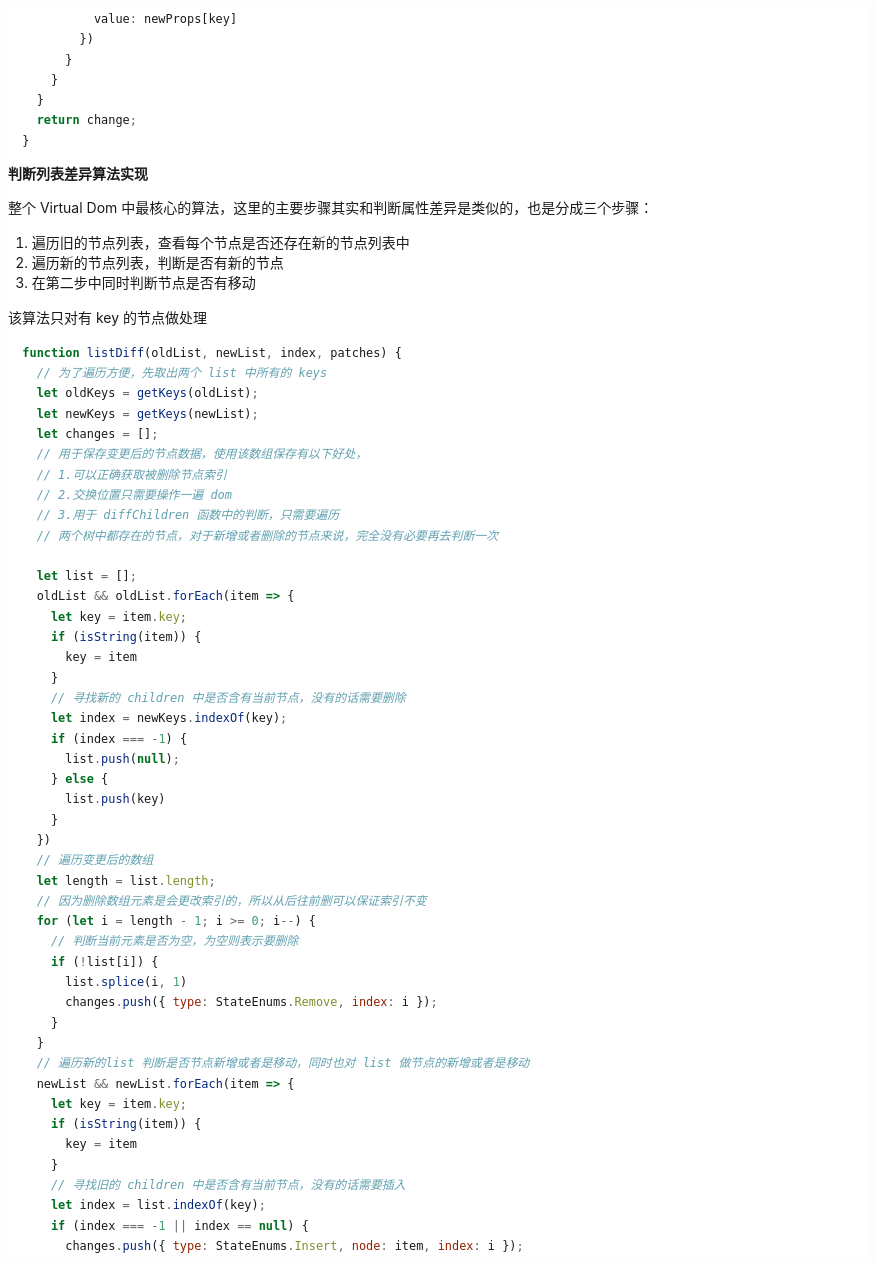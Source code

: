 ```javascript
            value: newProps[key]
          })
        }
      }
    }
    return change;
  }
```

**判断列表差异算法实现**

整个 Virtual Dom 中最核心的算法，这里的主要步骤其实和判断属性差异是类似的，也是分成三个步骤：

1. 遍历旧的节点列表，查看每个节点是否还存在新的节点列表中
2. 遍历新的节点列表，判断是否有新的节点
3. 在第二步中同时判断节点是否有移动

该算法只对有 key 的节点做处理

```javascript
  function listDiff(oldList, newList, index, patches) {
    // 为了遍历方便，先取出两个 list 中所有的 keys
    let oldKeys = getKeys(oldList);
    let newKeys = getKeys(newList);
    let changes = [];
    // 用于保存变更后的节点数据，使用该数组保存有以下好处，
    // 1.可以正确获取被删除节点索引
    // 2.交换位置只需要操作一遍 dom
    // 3.用于 diffChildren 函数中的判断，只需要遍历
    // 两个树中都存在的节点，对于新增或者删除的节点来说，完全没有必要再去判断一次

    let list = [];
    oldList && oldList.forEach(item => {
      let key = item.key;
      if (isString(item)) {
        key = item
      }
      // 寻找新的 children 中是否含有当前节点，没有的话需要删除
      let index = newKeys.indexOf(key);
      if (index === -1) {
        list.push(null);
      } else {
        list.push(key)
      }
    })
    // 遍历变更后的数组
    let length = list.length;
    // 因为删除数组元素是会更改索引的，所以从后往前删可以保证索引不变
    for (let i = length - 1; i >= 0; i--) {
      // 判断当前元素是否为空，为空则表示要删除
      if (!list[i]) {
        list.splice(i, 1)
        changes.push({ type: StateEnums.Remove, index: i });
      }
    }
    // 遍历新的list 判断是否节点新增或者是移动，同时也对 list 做节点的新增或者是移动
    newList && newList.forEach(item => {
      let key = item.key;
      if (isString(item)) {
        key = item
      }
      // 寻找旧的 children 中是否含有当前节点，没有的话需要插入
      let index = list.indexOf(key);
      if (index === -1 || index == null) {
        changes.push({ type: StateEnums.Insert, node: item, index: i });
```